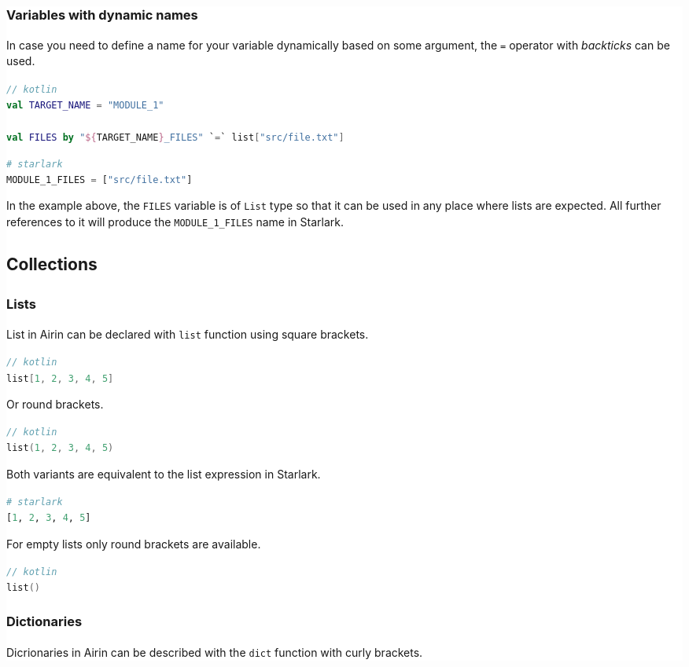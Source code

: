 ### Variables with dynamic names

In case you need to define a name for your variable dynamically based on some argument, the `=` operator with _backticks_
can be used.

```kotlin
// kotlin
val TARGET_NAME = "MODULE_1"

val FILES by "${TARGET_NAME}_FILES" `=` list["src/file.txt"]
```

```python
# starlark
MODULE_1_FILES = ["src/file.txt"]
```

In the example above, the `FILES` variable is of `List` type so that it can be used in any place where lists are
expected. All further references to it will produce the `MODULE_1_FILES` name in Starlark.

## Collections

### Lists

List in Airin can be declared with `list` function using square brackets.

```kotlin
// kotlin
list[1, 2, 3, 4, 5]
```

Or round brackets.

```kotlin
// kotlin
list(1, 2, 3, 4, 5)
```

Both variants are equivalent to the list expression in Starlark.

```python
# starlark
[1, 2, 3, 4, 5]
```

For empty lists only round brackets are available.

```kotlin
// kotlin
list()
```

### Dictionaries

Dicrionaries in Airin can be described with the `dict` function with curly brackets.
